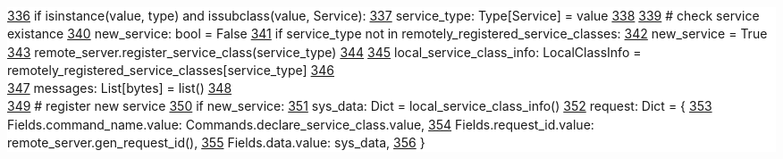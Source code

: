 </span><span id="L-336"><a href="#L-336"><span class="linenos">336</span></a>                    <span class="k">if</span> <span class="nb">isinstance</span><span class="p">(</span><span class="n">value</span><span class="p">,</span> <span class="nb">type</span><span class="p">)</span> <span class="ow">and</span> <span class="nb">issubclass</span><span class="p">(</span><span class="n">value</span><span class="p">,</span> <span class="n">Service</span><span class="p">):</span>
</span><span id="L-337"><a href="#L-337"><span class="linenos">337</span></a>                        <span class="n">service_type</span><span class="p">:</span> <span class="n">Type</span><span class="p">[</span><span class="n">Service</span><span class="p">]</span> <span class="o">=</span> <span class="n">value</span>
</span><span id="L-338"><a href="#L-338"><span class="linenos">338</span></a>
</span><span id="L-339"><a href="#L-339"><span class="linenos">339</span></a>                        <span class="c1"># check service existance</span>
</span><span id="L-340"><a href="#L-340"><span class="linenos">340</span></a>                        <span class="n">new_service</span><span class="p">:</span> <span class="nb">bool</span> <span class="o">=</span> <span class="kc">False</span>
</span><span id="L-341"><a href="#L-341"><span class="linenos">341</span></a>                        <span class="k">if</span> <span class="n">service_type</span> <span class="ow">not</span> <span class="ow">in</span> <span class="n">remotely_registered_service_classes</span><span class="p">:</span>
</span><span id="L-342"><a href="#L-342"><span class="linenos">342</span></a>                            <span class="n">new_service</span> <span class="o">=</span> <span class="kc">True</span>
</span><span id="L-343"><a href="#L-343"><span class="linenos">343</span></a>                            <span class="n">remote_server</span><span class="o">.</span><span class="n">register_service_class</span><span class="p">(</span><span class="n">service_type</span><span class="p">)</span>
</span><span id="L-344"><a href="#L-344"><span class="linenos">344</span></a>
</span><span id="L-345"><a href="#L-345"><span class="linenos">345</span></a>                        <span class="n">local_service_class_info</span><span class="p">:</span> <span class="n">LocalClassInfo</span> <span class="o">=</span> <span class="n">remotely_registered_service_classes</span><span class="p">[</span><span class="n">service_type</span><span class="p">]</span>
</span><span id="L-346"><a href="#L-346"><span class="linenos">346</span></a>                        
</span><span id="L-347"><a href="#L-347"><span class="linenos">347</span></a>                        <span class="n">messages</span><span class="p">:</span> <span class="n">List</span><span class="p">[</span><span class="nb">bytes</span><span class="p">]</span> <span class="o">=</span> <span class="nb">list</span><span class="p">()</span>
</span><span id="L-348"><a href="#L-348"><span class="linenos">348</span></a>                        
</span><span id="L-349"><a href="#L-349"><span class="linenos">349</span></a>                        <span class="c1"># register new service</span>
</span><span id="L-350"><a href="#L-350"><span class="linenos">350</span></a>                        <span class="k">if</span> <span class="n">new_service</span><span class="p">:</span>
</span><span id="L-351"><a href="#L-351"><span class="linenos">351</span></a>                            <span class="n">sys_data</span><span class="p">:</span> <span class="n">Dict</span> <span class="o">=</span> <span class="n">local_service_class_info</span><span class="p">()</span>
</span><span id="L-352"><a href="#L-352"><span class="linenos">352</span></a>                            <span class="n">request</span><span class="p">:</span> <span class="n">Dict</span> <span class="o">=</span> <span class="p">{</span>
</span><span id="L-353"><a href="#L-353"><span class="linenos">353</span></a>                                <span class="n">Fields</span><span class="o">.</span><span class="n">command_name</span><span class="o">.</span><span class="n">value</span><span class="p">:</span> <span class="n">Commands</span><span class="o">.</span><span class="n">declare_service_class</span><span class="o">.</span><span class="n">value</span><span class="p">,</span>
</span><span id="L-354"><a href="#L-354"><span class="linenos">354</span></a>                                <span class="n">Fields</span><span class="o">.</span><span class="n">request_id</span><span class="o">.</span><span class="n">value</span><span class="p">:</span> <span class="n">remote_server</span><span class="o">.</span><span class="n">gen_request_id</span><span class="p">(),</span>
</span><span id="L-355"><a href="#L-355"><span class="linenos">355</span></a>                                <span class="n">Fields</span><span class="o">.</span><span class="n">data</span><span class="o">.</span><span class="n">value</span><span class="p">:</span> <span class="n">sys_data</span><span class="p">,</span>
</span><span id="L-356"><a href="#L-356"><span class="linenos">356</span></a>                            <span class="p">}</span>